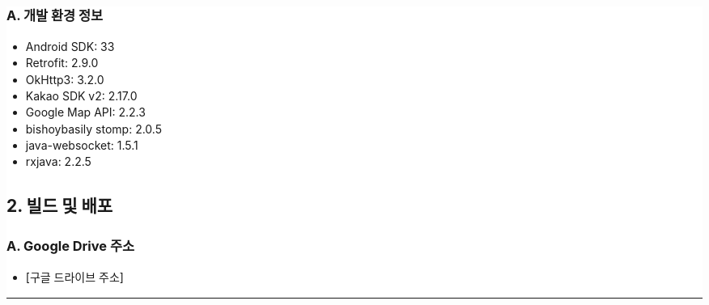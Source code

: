 ### A. 개발 환경 정보

- Android SDK: 33
- Retrofit: 2.9.0
- OkHttp3: 3.2.0
- Kakao SDK v2: 2.17.0
- Google Map API: 2.2.3
- bishoybasily stomp: 2.0.5
- java-websocket: 1.5.1
- rxjava: 2.2.5

## 2. 빌드 및 배포

### A. Google Drive 주소

- [구글 드라이브 주소]

---
